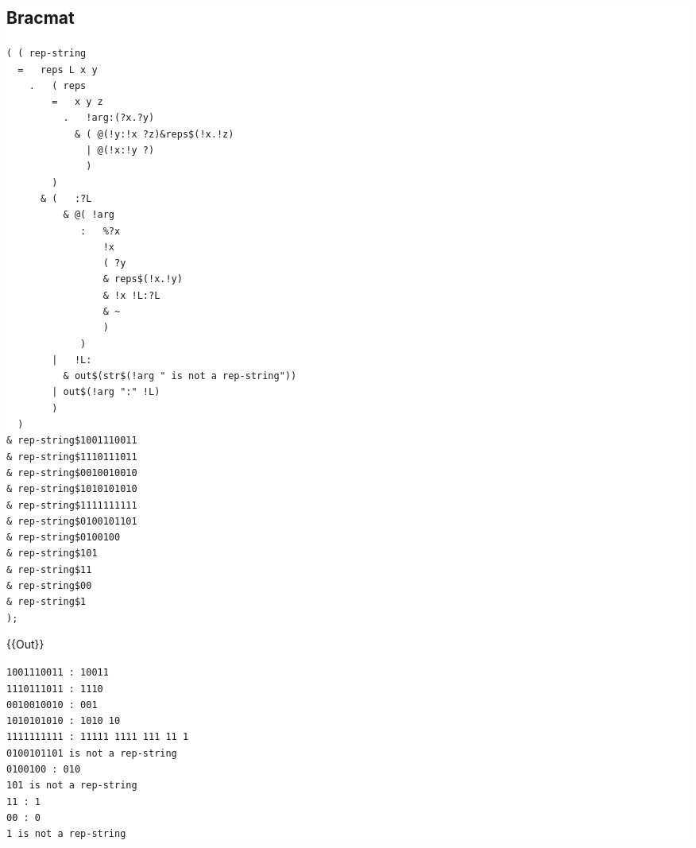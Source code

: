 

## Bracmat


```bracmat
( ( rep-string
  =   reps L x y 
    .   ( reps
        =   x y z
          .   !arg:(?x.?y)
            & ( @(!y:!x ?z)&reps$(!x.!z)
              | @(!x:!y ?)
              )
        )
      & (   :?L
          & @( !arg
             :   %?x
                 !x
                 ( ?y
                 & reps$(!x.!y)
                 & !x !L:?L
                 & ~
                 )
             )
        |   !L:
          & out$(str$(!arg " is not a rep-string"))
        | out$(!arg ":" !L)
        )
  )
& rep-string$1001110011
& rep-string$1110111011
& rep-string$0010010010
& rep-string$1010101010
& rep-string$1111111111
& rep-string$0100101101
& rep-string$0100100
& rep-string$101
& rep-string$11
& rep-string$00
& rep-string$1
);
```

{{Out}}

```txt
1001110011 : 10011
1110111011 : 1110
0010010010 : 001
1010101010 : 1010 10
1111111111 : 11111 1111 111 11 1
0100101101 is not a rep-string
0100100 : 010
101 is not a rep-string
11 : 1
00 : 0
1 is not a rep-string
```
